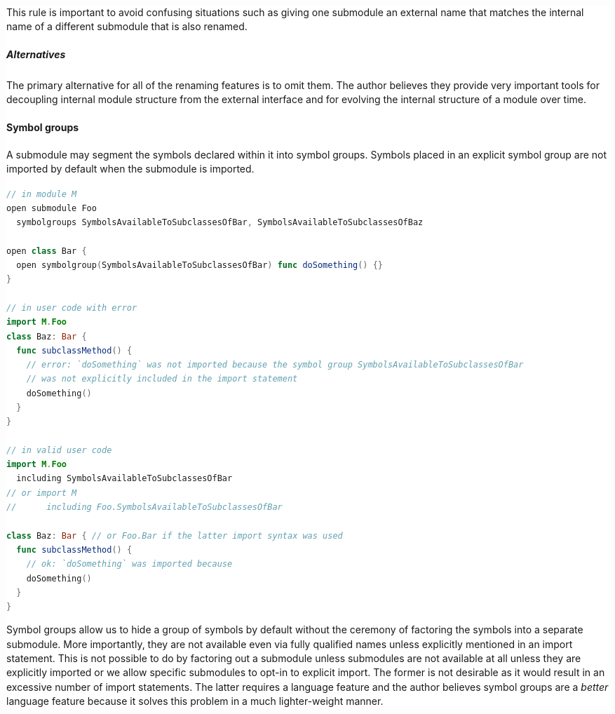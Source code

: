 This rule is important to avoid confusing situations such as giving one submodule an external name that matches the internal name of a different submodule that is also renamed.

##### Alternatives

The primary alternative for all of the renaming features is to omit them.  The author believes they provide  very important tools for decoupling internal module structure from the external interface and for evolving the internal structure of a module over time.

#### Symbol groups

A submodule may segment the symbols declared within it into symbol groups.  Symbols placed in an explicit symbol group are not imported by default when the submodule is imported.

```swift
// in module M
open submodule Foo 
  symbolgroups SymbolsAvailableToSubclassesOfBar, SymbolsAvailableToSubclassesOfBaz

open class Bar {
  open symbolgroup(SymbolsAvailableToSubclassesOfBar) func doSomething() {}
}

// in user code with error
import M.Foo
class Baz: Bar {
  func subclassMethod() {
    // error: `doSomething` was not imported because the symbol group SymbolsAvailableToSubclassesOfBar
    // was not explicitly included in the import statement
    doSomething()
  }
}

// in valid user code
import M.Foo 
  including SymbolsAvailableToSubclassesOfBar
// or import M 
//      including Foo.SymbolsAvailableToSubclassesOfBar

class Baz: Bar { // or Foo.Bar if the latter import syntax was used
  func subclassMethod() {
    // ok: `doSomething` was imported because 
    doSomething()
  }
}
```

Symbol groups allow us to hide a group of symbols by default without the ceremony of factoring the symbols into a separate submodule.  More importantly, they are not available even via fully qualified names unless explicitly mentioned in an import statement.  This is not possible to do by factoring out a submodule unless submodules are not available at all unless they are explicitly imported or we allow specific submodules to opt-in to explicit import.  The former is not desirable as it would result in an excessive number of import statements.  The latter requires a language feature and the author believes symbol groups are a *better* language feature because it solves this problem in a much lighter-weight manner.
